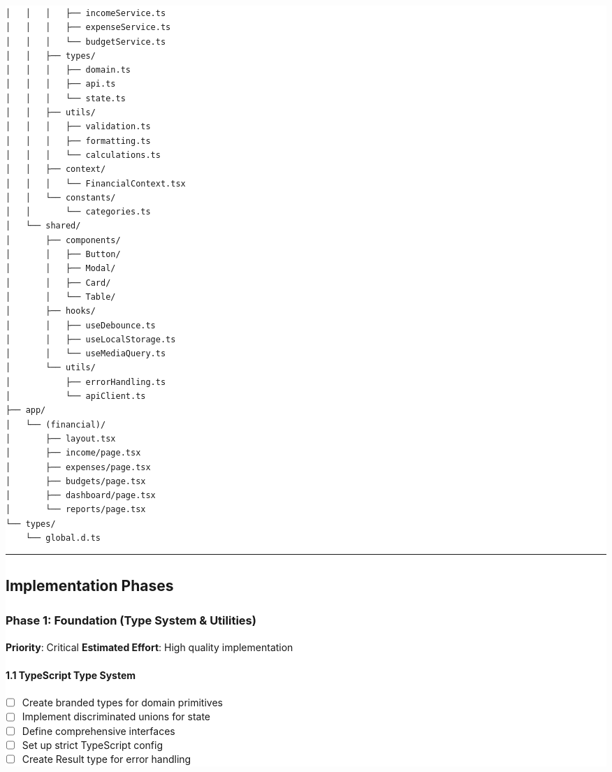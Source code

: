 ```
│   │   │   ├── incomeService.ts
│   │   │   ├── expenseService.ts
│   │   │   └── budgetService.ts
│   │   ├── types/
│   │   │   ├── domain.ts
│   │   │   ├── api.ts
│   │   │   └── state.ts
│   │   ├── utils/
│   │   │   ├── validation.ts
│   │   │   ├── formatting.ts
│   │   │   └── calculations.ts
│   │   ├── context/
│   │   │   └── FinancialContext.tsx
│   │   └── constants/
│   │       └── categories.ts
│   └── shared/
│       ├── components/
│       │   ├── Button/
│       │   ├── Modal/
│       │   ├── Card/
│       │   └── Table/
│       ├── hooks/
│       │   ├── useDebounce.ts
│       │   ├── useLocalStorage.ts
│       │   └── useMediaQuery.ts
│       └── utils/
│           ├── errorHandling.ts
│           └── apiClient.ts
├── app/
│   └── (financial)/
│       ├── layout.tsx
│       ├── income/page.tsx
│       ├── expenses/page.tsx
│       ├── budgets/page.tsx
│       ├── dashboard/page.tsx
│       └── reports/page.tsx
└── types/
    └── global.d.ts
```

---

## Implementation Phases

### Phase 1: Foundation (Type System & Utilities)
**Priority**: Critical
**Estimated Effort**: High quality implementation

#### 1.1 TypeScript Type System
- [ ] Create branded types for domain primitives
- [ ] Implement discriminated unions for state
- [ ] Define comprehensive interfaces
- [ ] Set up strict TypeScript config
- [ ] Create Result type for error handling
